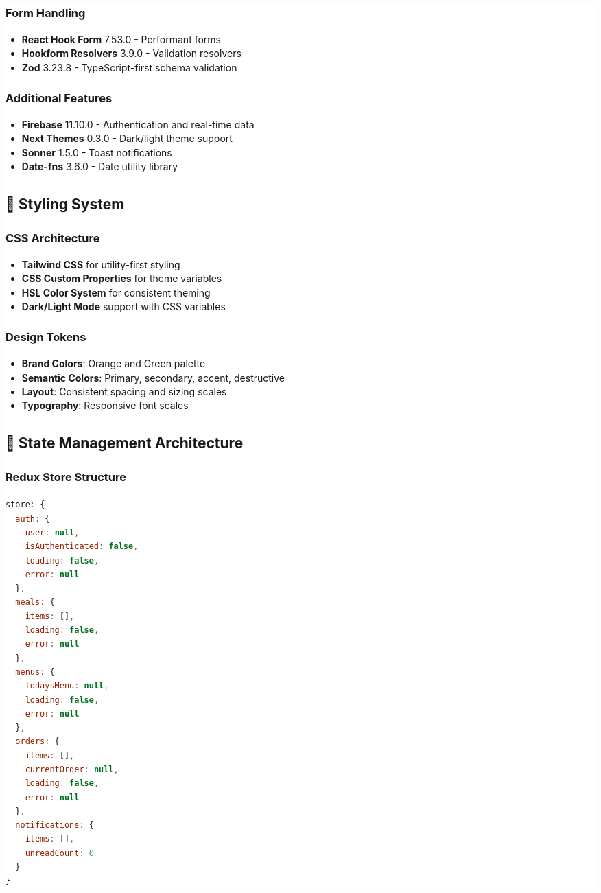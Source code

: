 ### Form Handling
- **React Hook Form** 7.53.0 - Performant forms
- **Hookform Resolvers** 3.9.0 - Validation resolvers
- **Zod** 3.23.8 - TypeScript-first schema validation

### Additional Features
- **Firebase** 11.10.0 - Authentication and real-time data
- **Next Themes** 0.3.0 - Dark/light theme support
- **Sonner** 1.5.0 - Toast notifications
- **Date-fns** 3.6.0 - Date utility library

## 🎨 Styling System

### CSS Architecture
- **Tailwind CSS** for utility-first styling
- **CSS Custom Properties** for theme variables
- **HSL Color System** for consistent theming
- **Dark/Light Mode** support with CSS variables

### Design Tokens
- **Brand Colors**: Orange and Green palette
- **Semantic Colors**: Primary, secondary, accent, destructive
- **Layout**: Consistent spacing and sizing scales
- **Typography**: Responsive font scales

## 🔄 State Management Architecture

### Redux Store Structure
```javascript
store: {
  auth: {
    user: null,
    isAuthenticated: false,
    loading: false,
    error: null
  },
  meals: {
    items: [],
    loading: false,
    error: null
  },
  menus: {
    todaysMenu: null,
    loading: false,
    error: null
  },
  orders: {
    items: [],
    currentOrder: null,
    loading: false,
    error: null
  },
  notifications: {
    items: [],
    unreadCount: 0
  }
}
```
